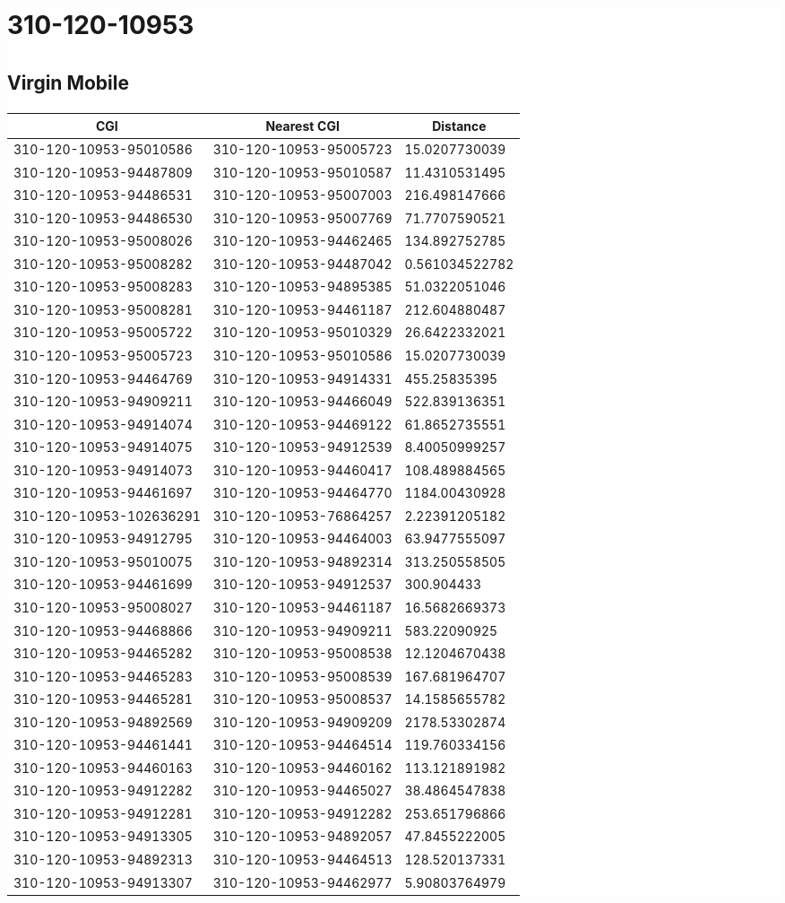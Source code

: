 # 310-120-10953
## Virgin Mobile


| CGI | Nearest CGI | Distance |
|-----|-------------|----------|
| 310-120-10953-95010586 | 310-120-10953-95005723 | 15.0207730039 |
| 310-120-10953-94487809 | 310-120-10953-95010587 | 11.4310531495 |
| 310-120-10953-94486531 | 310-120-10953-95007003 | 216.498147666 |
| 310-120-10953-94486530 | 310-120-10953-95007769 | 71.7707590521 |
| 310-120-10953-95008026 | 310-120-10953-94462465 | 134.892752785 |
| 310-120-10953-95008282 | 310-120-10953-94487042 | 0.561034522782 |
| 310-120-10953-95008283 | 310-120-10953-94895385 | 51.0322051046 |
| 310-120-10953-95008281 | 310-120-10953-94461187 | 212.604880487 |
| 310-120-10953-95005722 | 310-120-10953-95010329 | 26.6422332021 |
| 310-120-10953-95005723 | 310-120-10953-95010586 | 15.0207730039 |
| 310-120-10953-94464769 | 310-120-10953-94914331 | 455.25835395 |
| 310-120-10953-94909211 | 310-120-10953-94466049 | 522.839136351 |
| 310-120-10953-94914074 | 310-120-10953-94469122 | 61.8652735551 |
| 310-120-10953-94914075 | 310-120-10953-94912539 | 8.40050999257 |
| 310-120-10953-94914073 | 310-120-10953-94460417 | 108.489884565 |
| 310-120-10953-94461697 | 310-120-10953-94464770 | 1184.00430928 |
| 310-120-10953-102636291 | 310-120-10953-76864257 | 2.22391205182 |
| 310-120-10953-94912795 | 310-120-10953-94464003 | 63.9477555097 |
| 310-120-10953-95010075 | 310-120-10953-94892314 | 313.250558505 |
| 310-120-10953-94461699 | 310-120-10953-94912537 | 300.904433 |
| 310-120-10953-95008027 | 310-120-10953-94461187 | 16.5682669373 |
| 310-120-10953-94468866 | 310-120-10953-94909211 | 583.22090925 |
| 310-120-10953-94465282 | 310-120-10953-95008538 | 12.1204670438 |
| 310-120-10953-94465283 | 310-120-10953-95008539 | 167.681964707 |
| 310-120-10953-94465281 | 310-120-10953-95008537 | 14.1585655782 |
| 310-120-10953-94892569 | 310-120-10953-94909209 | 2178.53302874 |
| 310-120-10953-94461441 | 310-120-10953-94464514 | 119.760334156 |
| 310-120-10953-94460163 | 310-120-10953-94460162 | 113.121891982 |
| 310-120-10953-94912282 | 310-120-10953-94465027 | 38.4864547838 |
| 310-120-10953-94912281 | 310-120-10953-94912282 | 253.651796866 |
| 310-120-10953-94913305 | 310-120-10953-94892057 | 47.8455222005 |
| 310-120-10953-94892313 | 310-120-10953-94464513 | 128.520137331 |
| 310-120-10953-94913307 | 310-120-10953-94462977 | 5.90803764979 |